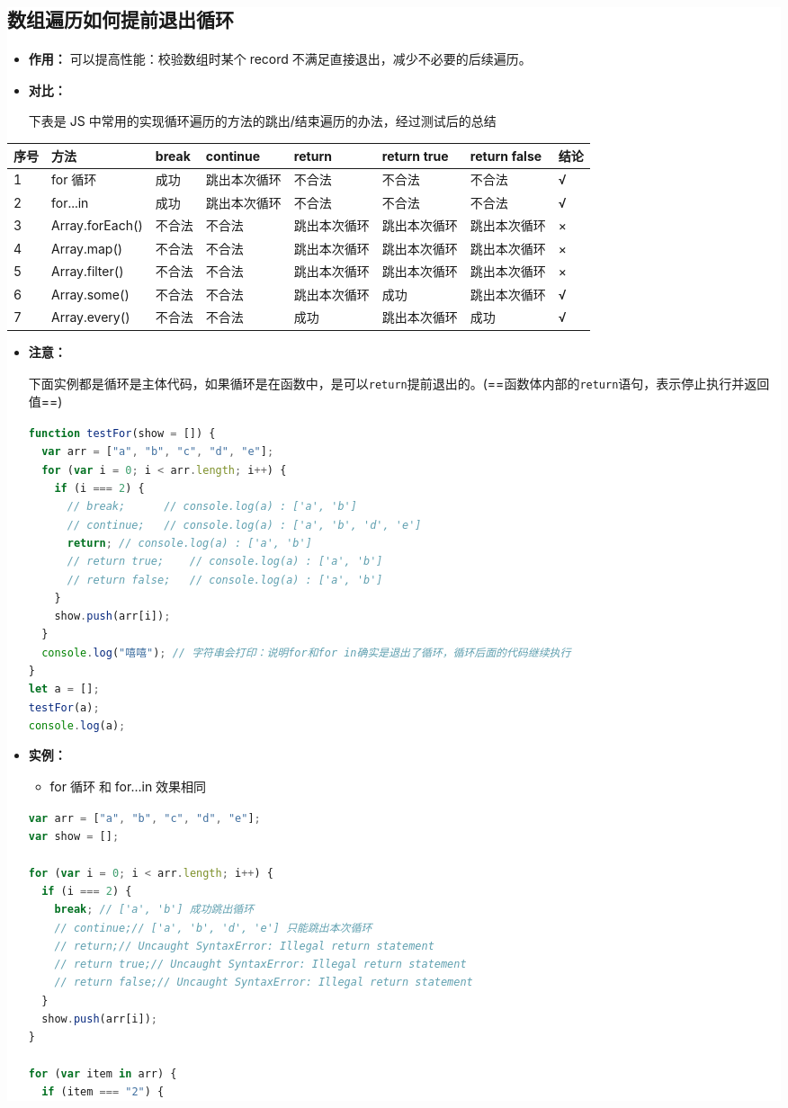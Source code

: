 ## 数组遍历如何提前退出循环

- **作用：** 可以提高性能：校验数组时某个 record 不满足直接退出，减少不必要的后续遍历。

- **对比：**

  下表是 JS 中常用的实现循环遍历的方法的跳出/结束遍历的办法，经过测试后的总结

| 序号 | 方法            | break  | continue     | return       | return true  | return false | 结论 |
| :--- | :-------------- | :----- | :----------- | :----------- | :----------- | :----------- | :--- |
| 1    | for 循环        | 成功   | 跳出本次循环 | 不合法       | 不合法       | 不合法       | √    |
| 2    | for...in        | 成功   | 跳出本次循环 | 不合法       | 不合法       | 不合法       | √    |
| 3    | Array.forEach() | 不合法 | 不合法       | 跳出本次循环 | 跳出本次循环 | 跳出本次循环 | ×    |
| 4    | Array.map()     | 不合法 | 不合法       | 跳出本次循环 | 跳出本次循环 | 跳出本次循环 | ×    |
| 5    | Array.filter()  | 不合法 | 不合法       | 跳出本次循环 | 跳出本次循环 | 跳出本次循环 | ×    |
| 6    | Array.some()    | 不合法 | 不合法       | 跳出本次循环 | 成功         | 跳出本次循环 | √    |
| 7    | Array.every()   | 不合法 | 不合法       | 成功         | 跳出本次循环 | 成功         | √    |

- **注意：**

  下面实例都是循环是主体代码，如果循环是在函数中，是可以`return`提前退出的。(==函数体内部的`return`语句，表示停止执行并返回值==)

  ```js
  function testFor(show = []) {
    var arr = ["a", "b", "c", "d", "e"];
    for (var i = 0; i < arr.length; i++) {
      if (i === 2) {
        // break;      // console.log(a) : ['a', 'b']
        // continue;   // console.log(a) : ['a', 'b', 'd', 'e']
        return; // console.log(a) : ['a', 'b']
        // return true;    // console.log(a) : ['a', 'b']
        // return false;   // console.log(a) : ['a', 'b']
      }
      show.push(arr[i]);
    }
    console.log("嘻嘻"); // 字符串会打印：说明for和for in确实是退出了循环，循环后面的代码继续执行
  }
  let a = [];
  testFor(a);
  console.log(a);
  ```

- **实例：**

  - for 循环 和 for...in 效果相同

  ```js
  var arr = ["a", "b", "c", "d", "e"];
  var show = [];

  for (var i = 0; i < arr.length; i++) {
    if (i === 2) {
      break; // ['a', 'b'] 成功跳出循环
      // continue;// ['a', 'b', 'd', 'e'] 只能跳出本次循环
      // return;// Uncaught SyntaxError: Illegal return statement
      // return true;// Uncaught SyntaxError: Illegal return statement
      // return false;// Uncaught SyntaxError: Illegal return statement
    }
    show.push(arr[i]);
  }

  for (var item in arr) {
    if (item === "2") {
  ```
